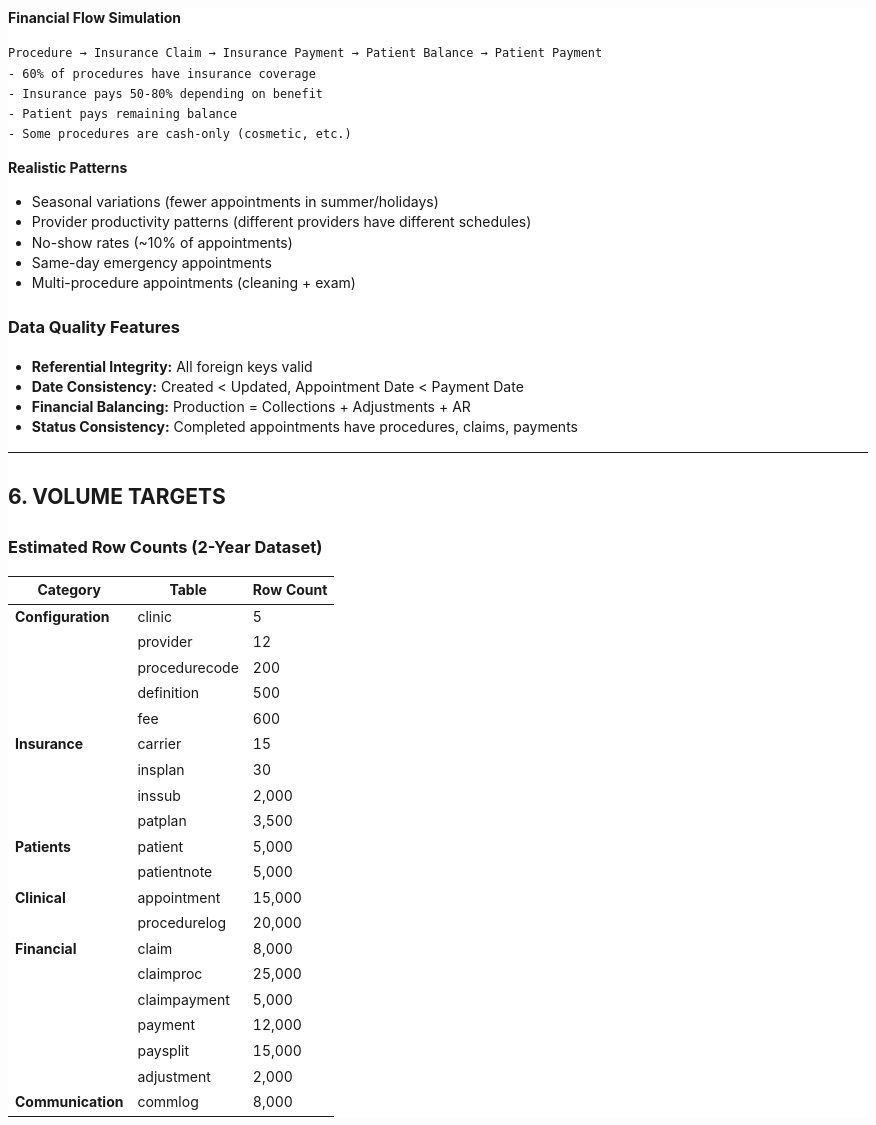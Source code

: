 **Financial Flow Simulation**
```
Procedure → Insurance Claim → Insurance Payment → Patient Balance → Patient Payment
- 60% of procedures have insurance coverage
- Insurance pays 50-80% depending on benefit
- Patient pays remaining balance
- Some procedures are cash-only (cosmetic, etc.)
```

**Realistic Patterns**
- Seasonal variations (fewer appointments in summer/holidays)
- Provider productivity patterns (different providers have different schedules)
- No-show rates (~10% of appointments)
- Same-day emergency appointments
- Multi-procedure appointments (cleaning + exam)

### Data Quality Features
- **Referential Integrity:** All foreign keys valid
- **Date Consistency:** Created < Updated, Appointment Date < Payment Date
- **Financial Balancing:** Production = Collections + Adjustments + AR
- **Status Consistency:** Completed appointments have procedures, claims, payments

---

## **6. VOLUME TARGETS**

### Estimated Row Counts (2-Year Dataset)

| Category | Table | Row Count |
|----------|-------|-----------|
| **Configuration** | clinic | 5 |
| | provider | 12 |
| | procedurecode | 200 |
| | definition | 500 |
| | fee | 600 |
| **Insurance** | carrier | 15 |
| | insplan | 30 |
| | inssub | 2,000 |
| | patplan | 3,500 |
| **Patients** | patient | 5,000 |
| | patientnote | 5,000 |
| **Clinical** | appointment | 15,000 |
| | procedurelog | 20,000 |
| **Financial** | claim | 8,000 |
| | claimproc | 25,000 |
| | claimpayment | 5,000 |
| | payment | 12,000 |
| | paysplit | 15,000 |
| | adjustment | 2,000 |
| **Communication** | commlog | 8,000 |
